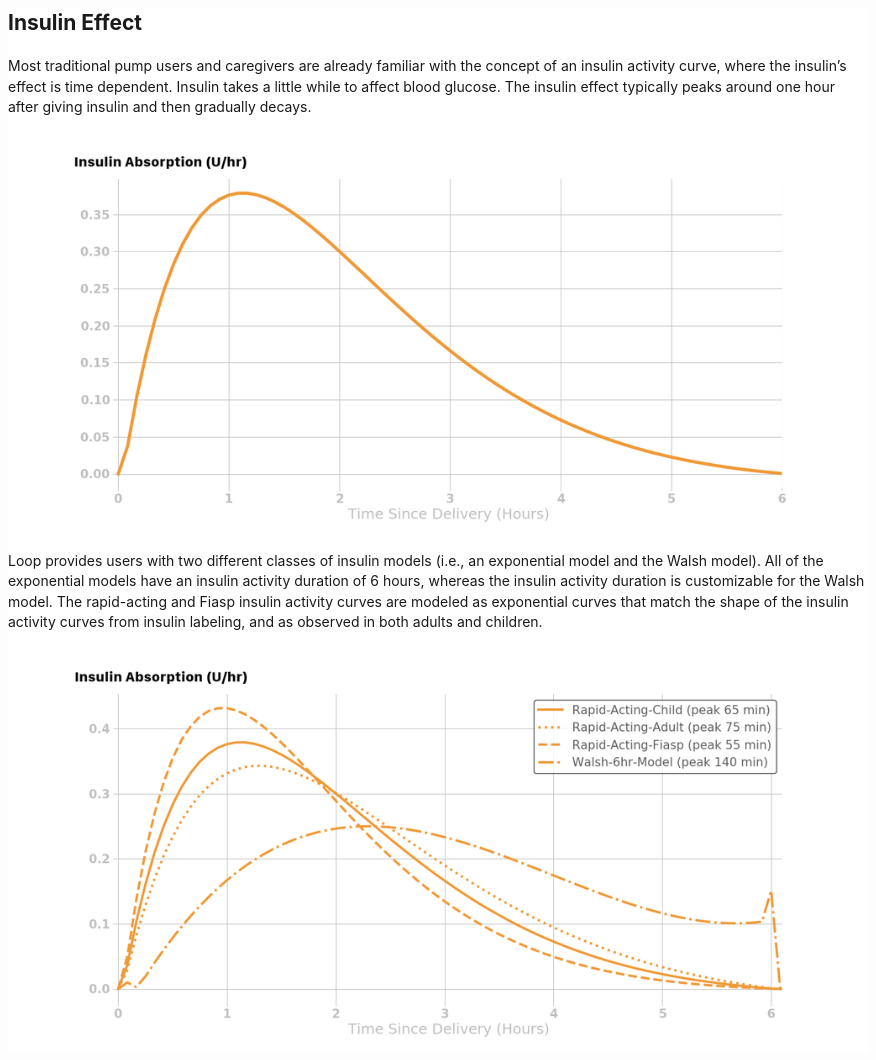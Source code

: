 ## Insulin Effect
Most traditional pump users and caregivers are already familiar with the concept of an insulin activity curve, where the insulin’s effect is time dependent. Insulin takes a little while to affect blood glucose. The insulin effect typically peaks around one hour after giving insulin and then gradually decays. 

![insulin actvity curve](img/insulin_activity_curve.png)

Loop provides users with two different classes of insulin models (i.e., an exponential model and the Walsh model). All of the exponential models have an insulin activity duration of 6 hours, whereas the insulin activity duration is customizable for the Walsh model. The rapid-acting and Fiasp insulin activity curves are modeled as exponential curves that match the shape of the insulin activity curves from insulin labeling, and as observed in both adults and children.

![insulin models](img/insulin_models.png)
